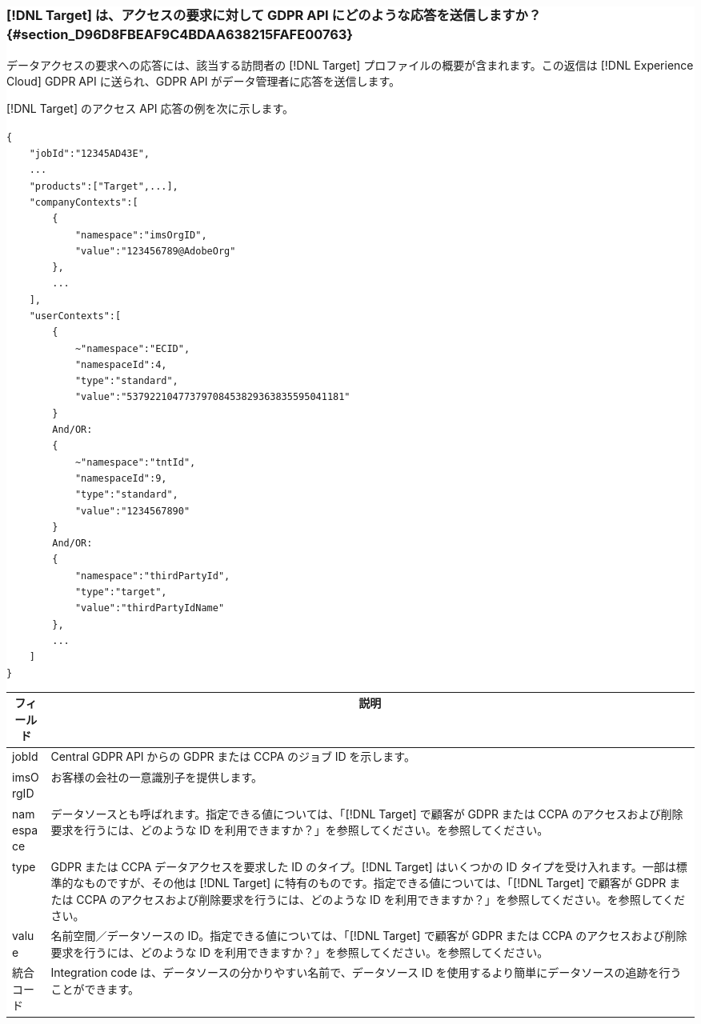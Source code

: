 ### [!DNL Target] は、アクセスの要求に対して GDPR API にどのような応答を送信しますか？ {#section_D96D8FBEAF9C4BDAA638215FAFE00763}

データアクセスの要求への応答には、該当する訪問者の [!DNL Target] プロファイルの概要が含まれます。この返信は [!DNL Experience Cloud] GDPR API に送られ、GDPR API がデータ管理者に応答を送信します。

[!DNL Target] のアクセス API 応答の例を次に示します。

```
{ 
    "jobId":"12345AD43E", 
    ... 
    "products":["Target",...], 
    "companyContexts":[ 
        { 
            "namespace":"imsOrgID", 
            "value":"123456789@AdobeOrg" 
        }, 
        ... 
    ], 
    "userContexts":[ 
        { 
            ~"namespace":"ECID", 
            "namespaceId":4, 
            "type":"standard", 
            "value":"53792210477379708453829363835595041181" 
        } 
        And/OR: 
        { 
            ~"namespace":"tntId", 
            "namespaceId":9, 
            "type":"standard", 
            "value":"1234567890" 
        } 
        And/OR: 
        { 
            "namespace":"thirdPartyId", 
            "type":"target", 
            "value":"thirdPartyIdName" 
        }, 
        ... 
    ] 
} 
```

| フィールド | 説明 |
|--- |--- |
| jobId | Central GDPR API からの GDPR または CCPA のジョブ ID を示します。 |
| imsOrgID | お客様の会社の一意識別子を提供します。 |
| namespace | データソースとも呼ばれます。指定できる値については、「[!DNL Target] で顧客が GDPR または CCPA のアクセスおよび削除要求を行うには、どのような ID を利用できますか？」を参照してください。を参照してください。 |
| type | GDPR または CCPA データアクセスを要求した ID のタイプ。[!DNL Target] はいくつかの ID タイプを受け入れます。一部は標準的なものですが、その他は [!DNL Target] に特有のものです。指定できる値については、「[!DNL Target] で顧客が GDPR または CCPA のアクセスおよび削除要求を行うには、どのような ID を利用できますか？」を参照してください。を参照してください。 |
| value | 名前空間／データソースの ID。指定できる値については、「[!DNL Target] で顧客が GDPR または CCPA のアクセスおよび削除要求を行うには、どのような ID を利用できますか？」を参照してください。を参照してください。 |
| 統合コード | Integration code は、データソースの分かりやすい名前で、データソース ID を使用するより簡単にデータソースの追跡を行うことができます。 |
